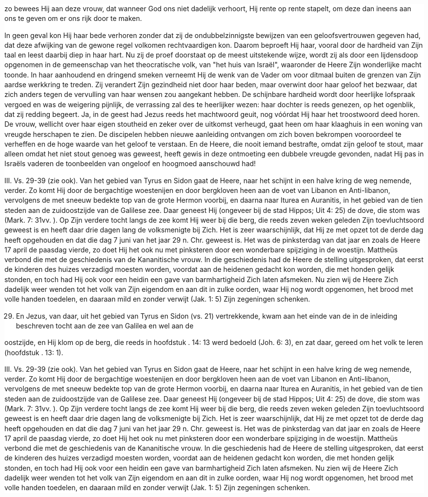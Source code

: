 zo bewees Hij aan deze vrouw, dat wanneer God ons niet dadelijk verhoort, Hij rente op rente stapelt, om deze dan ineens aan ons te geven om er ons rijk door te maken.

In geen geval kon Hij haar bede verhoren zonder dat zij de ondubbelzinnigste bewijzen van een  geloofsvertrouwen  gegeven  had,  dat  deze  afwijking  van  de  gewone  regel  volkomen rechtvaardigen kon. Daarom beproeft Hij haar, vooral door de hardheid van Zijn taal en leest daarbij diep in haar hart. Nu zij de proef doorstaat op de meest uitstekende wijze, wordt zij als door een lijdensdoop opgenomen in de gemeenschap van het theocratische volk, van "het huis van Israël",  waaronder  de Heere Zijn wonderlijke macht  toonde.  In  haar  aanhoudend  en dringend smeken verneemt Hij de wenk van de Vader om voor ditmaal buiten de grenzen van Zijn aardse werkkring te treden. Zij verandert Zijn gezindheid niet door haar beden, maar overwint door haar geloof het bezwaar, dat zich anders tegen de vervulling van haar wensen zou aangekant hebben. De schijnbare hardheid wordt door heerlijke lofspraak vergoed en was de weigering pijnlijk, de verrassing zal des te heerlijker wezen: haar dochter is reeds genezen, op het ogenblik, dat zij redding begeert. Ja, in de geest had Jezus reeds het machtwoord geuit, nog  vóórdat  Hij  haar  het  troostwoord  deed  horen.  De  vrouw,  wellicht  over  haar  eigen stoutheid en zeker over de uitkomst verheugd, gaat heen om haar klaaghuis in een woning van vreugde  herschapen  te  zien.  De  discipelen  hebben  nieuwe  aanleiding  ontvangen  om zich boven bekrompen vooroordeel te verheffen en de hoge waarde van het geloof te verstaan. En de Heere, die nooit iemand bestrafte, omdat zijn geloof te stout, maar alleen omdat het niet stout genoeg was geweest, heeft gewis in deze ontmoeting een dubbele vreugde gevonden, nadat Hij pas in Israëls vaderen de toonbeelden van ongeloof en hoogmoed aanschouwd had!

III. Vs. 29-39 (zie ook). Van het gebied van Tyrus en Sidon gaat de Heere, naar het schijnt in een halve kring de weg nemende, verder. Zo komt Hij door de bergachtige woestenijen en door bergkloven heen aan de voet van Libanon en Anti-libanon, vervolgens de met sneeuw bedekte top van de grote Hermon voorbij, en daarna naar Iturea en Auranitis, in het gebied van de tien steden aan de zuidoostzijde van de Galilese zee. Daar geneest Hij (ongeveer bij de stad Hippos; Uit 4: 25) de dove, die stom was (Mark. 7: 31vv. ). Op Zijn verdere tocht langs de  zee  komt  Hij weer  bij die  berg,  die  reeds  zeven  weken  geleden  Zijn  toevluchtsoord geweest is en heeft daar drie dagen lang de volksmenigte bij Zich. Het is zeer waarschijnlijk, dat Hij ze met opzet tot de derde dag heeft opgehouden en dat die dag 7 juni van het jaar 29 n. Chr. geweest is. Het was de pinksterdag van dat jaar en zoals de Heere 17 april de paasdag vierde, zo doet Hij het ook nu met pinksteren door een wonderbare spijziging in de woestijn. Mattheüs verbond die met de geschiedenis van de Kananitische vrouw. In die geschiedenis had de Heere de stelling uitgesproken, dat eerst de kinderen des huizes verzadigd moesten worden, voordat aan de heidenen gedacht kon worden, die met honden gelijk stonden, en toch had Hij ook voor een heidin een gave van barmhartigheid Zich laten afsmeken. Nu zien wij de Heere Zich dadelijk weer wenden tot het volk van Zijn eigendom en aan dit in zulke oorden, waar Hij nog wordt opgenomen, het brood met volle handen toedelen, en daaraan mild en zonder verwijt (Jak. 1: 5) Zijn zegeningen schenken.

29. En Jezus, van daar, uit het gebied van Tyrus en Sidon (vs. 21) vertrekkende, kwam aan het  einde van de in de inleiding beschreven tocht  aan de zee van Galilea en wel aan de

oostzijde, en Hij klom op de berg, die reeds in hoofdstuk . 14: 13 werd bedoeld (Joh. 6: 3), en zat daar, gereed om het volk te leren (hoofdstuk . 13: 1).

III. Vs. 29-39 (zie ook). Van het gebied van Tyrus en Sidon gaat de Heere, naar het schijnt in een halve kring de weg nemende, verder. Zo komt Hij door de bergachtige woestenijen en door bergkloven heen aan de voet van Libanon en Anti-libanon, vervolgens de met sneeuw bedekte top van de grote Hermon voorbij, en daarna naar Iturea en Auranitis, in het gebied van de tien steden aan de zuidoostzijde van de Galilese zee. Daar geneest Hij (ongeveer bij de stad Hippos; Uit 4: 25) de dove, die stom was (Mark. 7: 31vv. ). Op Zijn verdere tocht langs de  zee  komt  Hij weer  bij die  berg,  die  reeds  zeven  weken  geleden  Zijn  toevluchtsoord geweest is en heeft daar drie dagen lang de volksmenigte bij Zich. Het is zeer waarschijnlijk, dat Hij ze met opzet tot de derde dag heeft opgehouden en dat die dag 7 juni van het jaar 29 n. Chr. geweest is. Het was de pinksterdag van dat jaar en zoals de Heere 17 april de paasdag vierde, zo doet Hij het ook nu met pinksteren door een wonderbare spijziging in de woestijn. Mattheüs verbond die met de geschiedenis van de Kananitische vrouw. In die geschiedenis had de Heere de stelling uitgesproken, dat eerst de kinderen des huizes verzadigd moesten worden, voordat aan de heidenen gedacht kon worden, die met honden gelijk stonden, en toch had Hij ook voor een heidin een gave van barmhartigheid Zich laten afsmeken. Nu zien wij de Heere Zich dadelijk weer wenden tot het volk van Zijn eigendom en aan dit in zulke oorden, waar Hij nog wordt opgenomen, het brood met volle handen toedelen, en daaraan mild en zonder verwijt (Jak. 1: 5) Zijn zegeningen schenken.
